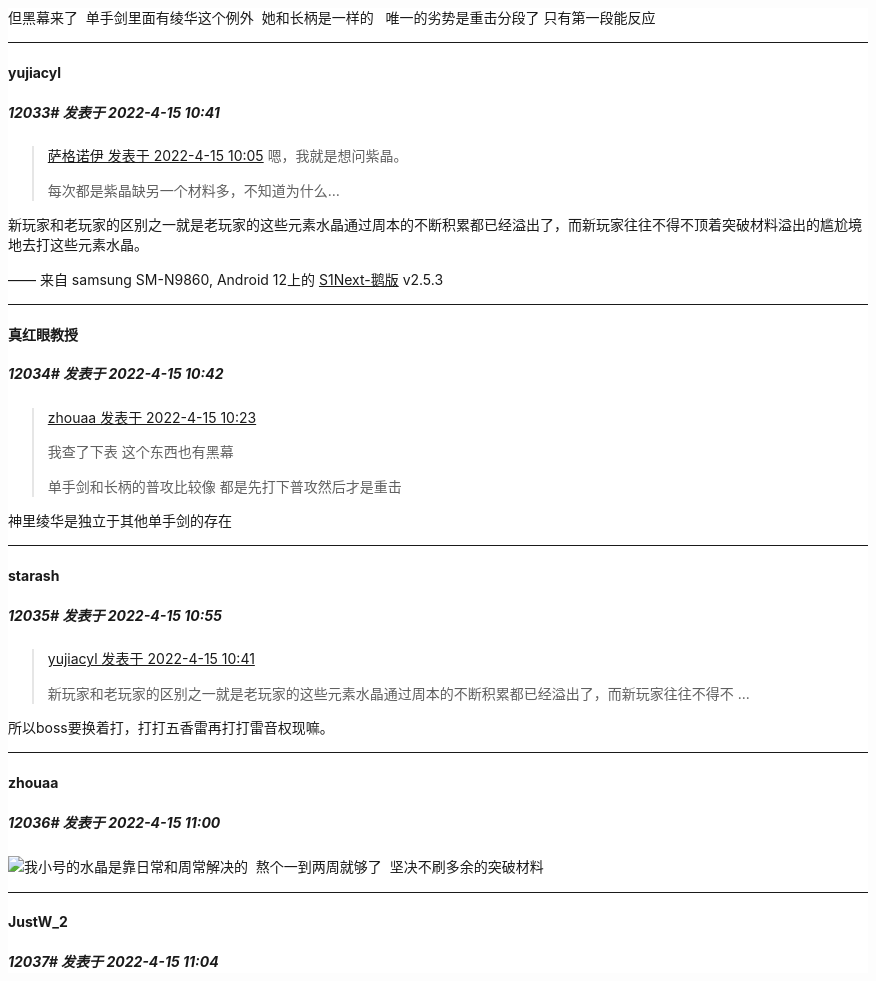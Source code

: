 但黑幕来了  单手剑里面有绫华这个例外  她和长柄是一样的   唯一的劣势是重击分段了 只有第一段能反应



*****

####  yujiacyl  
##### 12033#       发表于 2022-4-15 10:41

<blockquote><a href="httphttps://bbs.saraba1st.com/2b/forum.php?mod=redirect&amp;goto=findpost&amp;pid=55458324&amp;ptid=2050817" target="_blank">萨格诺伊 发表于 2022-4-15 10:05</a>
嗯，我就是想问紫晶。

每次都是紫晶缺另一个材料多，不知道为什么…</blockquote>
新玩家和老玩家的区别之一就是老玩家的这些元素水晶通过周本的不断积累都已经溢出了，而新玩家往往不得不顶着突破材料溢出的尴尬境地去打这些元素水晶。

—— 来自 samsung SM-N9860, Android 12上的 [S1Next-鹅版](https://github.com/ykrank/S1-Next/releases) v2.5.3

*****

####  真红眼教授  
##### 12034#       发表于 2022-4-15 10:42

<blockquote><a href="httphttps://bbs.saraba1st.com/2b/forum.php?mod=redirect&amp;goto=findpost&amp;pid=55458597&amp;ptid=2050817" target="_blank">zhouaa 发表于 2022-4-15 10:23</a>

我查了下表 这个东西也有黑幕

单手剑和长柄的普攻比较像 都是先打下普攻然后才是重击</blockquote>
神里绫华是独立于其他单手剑的存在



*****

####  starash  
##### 12035#       发表于 2022-4-15 10:55

<blockquote><a href="httphttps://bbs.saraba1st.com/2b/forum.php?mod=redirect&amp;goto=findpost&amp;pid=55458859&amp;ptid=2050817" target="_blank">yujiacyl 发表于 2022-4-15 10:41</a>

新玩家和老玩家的区别之一就是老玩家的这些元素水晶通过周本的不断积累都已经溢出了，而新玩家往往不得不 ...</blockquote>
所以boss要换着打，打打五香雷再打打雷音权现嘛。

*****

####  zhouaa  
##### 12036#       发表于 2022-4-15 11:00

<img src="https://static.saraba1st.com/image/smiley/face2017/067.png" referrerpolicy="no-referrer">我小号的水晶是靠日常和周常解决的  熬个一到两周就够了  坚决不刷多余的突破材料



*****

####  JustW_2  
##### 12037#       发表于 2022-4-15 11:04
